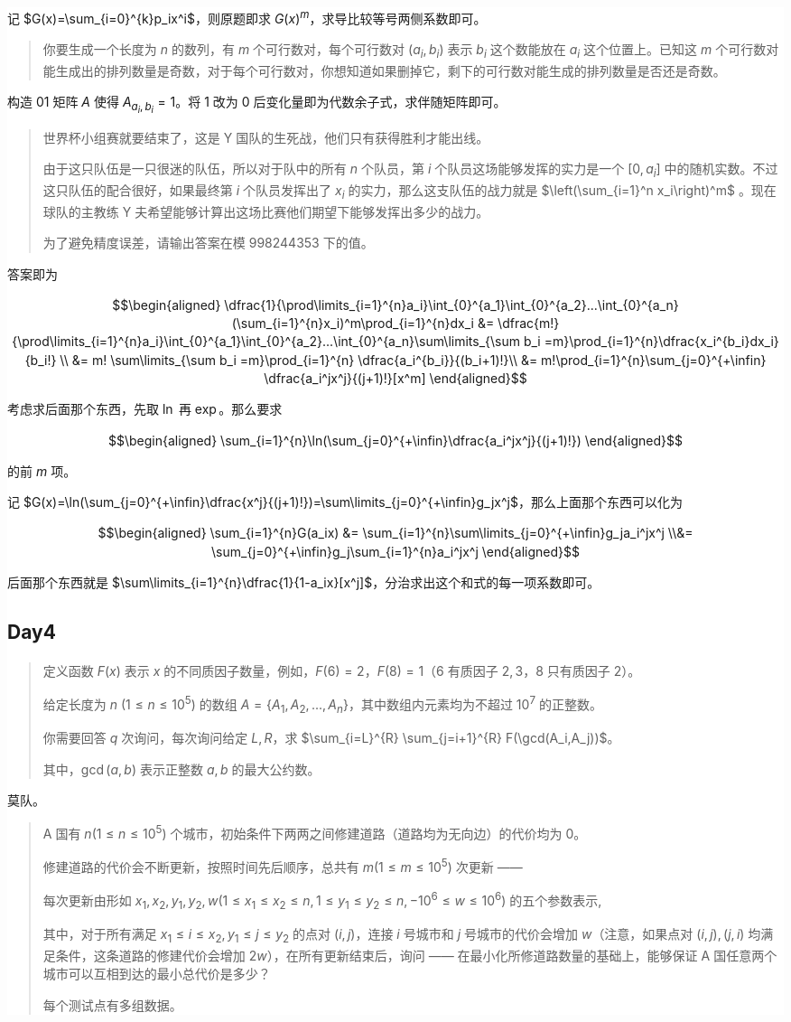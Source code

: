 记 $G(x)=\sum_{i=0}^{k}p_ix^i$，则原题即求 $G(x)^m$，求导比较等号两侧系数即可。

> 你要生成一个长度为 $n$ 的数列，有 $m$ 个可行数对，每个可行数对 $(a_i, b_i)$ 表示 $b_i$ 这个数能放在 $a_i$ 这个位置上。已知这 $m$ 个可行数对能生成出的排列数量是奇数，对于每个可行数对，你想知道如果删掉它，剩下的可行数对能生成的排列数量是否还是奇数。

构造 01 矩阵 $A$ 使得 $A_{a_i,b_i}=1$。将 $1$ 改为 $0$ 后变化量即为代数余子式，求伴随矩阵即可。

>世界杯小组赛就要结束了，这是 $\text{Y}$ 国队的生死战，他们只有获得胜利才能出线。
>
>由于这只队伍是一只很迷的队伍，所以对于队中的所有 $n$ 个队员，第 $i$ 个队员这场能够发挥的实力是一个 $\left[0,a_i\right]$ 中的随机实数。不过这只队伍的配合很好，如果最终第 $i$ 个队员发挥出了 $x_i$ 的实力，那么这支队伍的战力就是 $\left(\sum_{i=1}^n x_i\right)^m$ 。现在球队的主教练 $\text{Y}$ 夫希望能够计算出这场比赛他们期望下能够发挥出多少的战力。
>
>为了避免精度误差，请输出答案在模 $998244353$ 下的值。

答案即为

$$\begin{aligned}
    \dfrac{1}{\prod\limits_{i=1}^{n}a_i}\int_{0}^{a_1}\int_{0}^{a_2}...\int_{0}^{a_n}(\sum_{i=1}^{n}x_i)^m\prod_{i=1}^{n}dx_i &= \dfrac{m!}{\prod\limits_{i=1}^{n}a_i}\int_{0}^{a_1}\int_{0}^{a_2}...\int_{0}^{a_n}\sum\limits_{\sum b_i =m}\prod_{i=1}^{n}\dfrac{x_i^{b_i}dx_i}{b_i!} \\ &= m! \sum\limits_{\sum b_i =m}\prod_{i=1}^{n} \dfrac{a_i^{b_i}}{(b_i+1)!}\\
    &= m!\prod_{i=1}^{n}\sum_{j=0}^{+\infin} \dfrac{a_i^jx^j}{(j+1)!}[x^m]
\end{aligned}$$

考虑求后面那个东西，先取 $\ln$ 再 $\exp$。那么要求

$$\begin{aligned}
    \sum_{i=1}^{n}\ln(\sum_{j=0}^{+\infin}\dfrac{a_i^jx^j}{(j+1)!})
\end{aligned}$$

的前 $m$ 项。

记 $G(x)=\ln(\sum_{j=0}^{+\infin}\dfrac{x^j}{(j+1)!})=\sum\limits_{j=0}^{+\infin}g_jx^j$，那么上面那个东西可以化为 

$$\begin{aligned}
    \sum_{i=1}^{n}G(a_ix) &= \sum_{i=1}^{n}\sum\limits_{j=0}^{+\infin}g_ja_i^jx^j \\&= \sum_{j=0}^{+\infin}g_j\sum_{i=1}^{n}a_i^jx^j
\end{aligned}$$

后面那个东西就是 $\sum\limits_{i=1}^{n}\dfrac{1}{1-a_ix}[x^j]$，分治求出这个和式的每一项系数即可。

## Day4

> 定义函数 $F(x)$ 表示 $x$ 的不同质因子数量，例如，$F(6)=2$，$F(8)=1$（$6$ 有质因子 $2,3$，$8$ 只有质因子 $2$）。
>
>给定长度为 $n$ $(1 \le n \le 10^5)$ 的数组 $A=\{A_1,A_2,...,A_n\}$，其中数组内元素均为不超过 $10^7$ 的正整数。
>
>你需要回答 $q$ 次询问，每次询问给定 $L,R$，求 $\sum_{i=L}^{R} \sum_{j=i+1}^{R} F(\gcd(A_i,A_j))$。
>
>其中，$\gcd(a,b)$ 表示正整数 $a,b$ 的最大公约数。

莫队。

>A 国有 $n(1 \le n \le 10^5)$ 个城市，初始条件下两两之间修建道路（道路均为无向边）的代价均为 $0$。
>
>修建道路的代价会不断更新，按照时间先后顺序，总共有 $m(1 \le m \le 10^5)$ 次更新 ——
>
>每次更新由形如 $x_1,x_2,y_1,y_2,w(1 \le x_1 \le x_2 \le n, 1 \le y_1 \le y_2 \le n,-10^6 \le w \le 10^6)$ 的五个参数表示,
>
>其中，对于所有满足 $x_1 \le i \le x_2, y_1 \le j \le y_2$ 的点对 $(i,j)$，连接 $i$ 号城市和 $j$ 号城市的代价会增加 $w$（注意，如果点对 $(i,j),(j,i)$ 均满足条件，这条道路的修建代价会增加 $2w$），在所有更新结束后，询问 —— 在最小化所修道路数量的基础上，能够保证 A 国任意两个城市可以互相到达的最小总代价是多少？
>
>每个测试点有多组数据。
